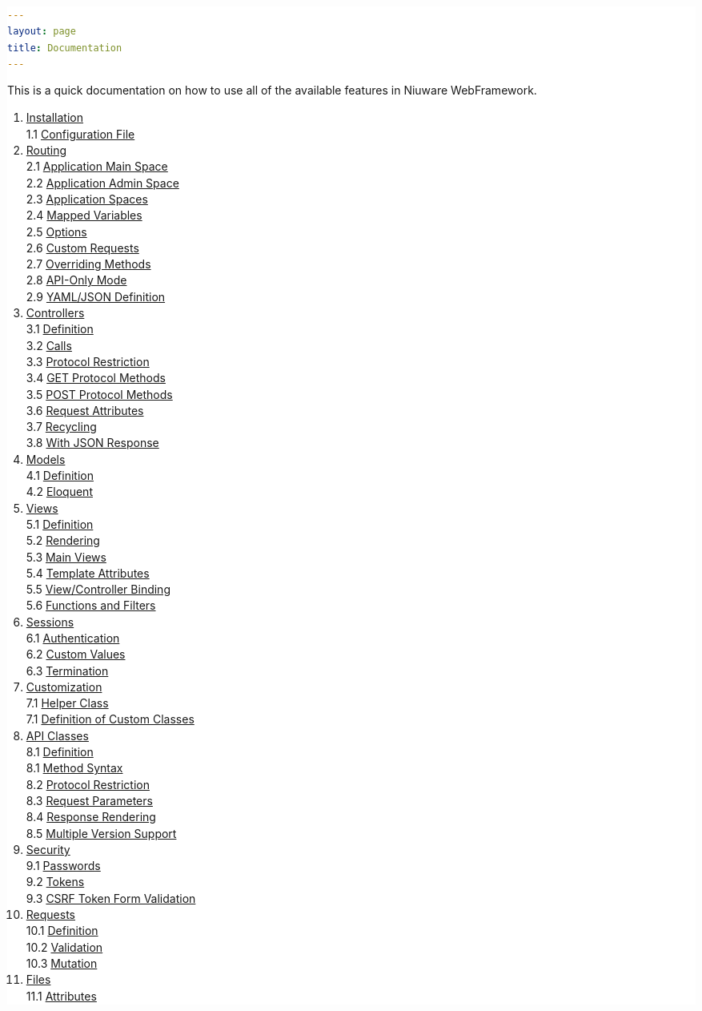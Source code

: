 ```yaml
---
layout: page
title: Documentation
---
```


This is a quick documentation on how to use all of the available features in Niuware WebFramework.

1. <a href="#install">Installation</a>  
  1.1 <a href="#install-config">Configuration File</a>  
2. <a href="#routing">Routing</a>    
  2.1 <a href="#routing-main">Application Main Space</a>    
  2.2 <a href="#routing-admin">Application Admin Space</a>  
  2.3 <a href="#routing-spaces">Application Spaces</a>  
  2.4 <a href="#routing-map">Mapped Variables</a>  
  2.5 <a href="#routing-options">Options</a>  
  2.6 <a href="#routing-request">Custom Requests</a>  
  2.7 <a href="#routing-override">Overriding Methods</a>  
  2.8 <a href="#routing-api">API-Only Mode</a>  
  2.9 <a href="#routing-format">YAML/JSON Definition</a>
3. <a href="#controllers">Controllers</a>    
  3.1 <a href="#controllers-define">Definition</a>    
  3.2 <a href="#controllers-access">Calls</a>    
  3.3 <a href="#controllers-protocol">Protocol Restriction</a>    
  3.4 <a href="#controllers-protocol-get">GET Protocol Methods</a>  
  3.5 <a href="#controllers-protocol-post">POST Protocol Methods</a>  
  3.6 <a href="#controllers-request">Request Attributes</a>           
  3.7 <a href="#controllers-recycle">Recycling</a>    
  3.8 <a href="#controllers-json">With JSON Response</a> 
4. <a href="#models">Models</a>  
  4.1 <a href="#models-define">Definition</a>  
  4.2 <a href="#models-eloquent">Eloquent</a>  
5. <a href="#views">Views</a>  
  5.1 <a href="#views-define">Definition</a>  
  5.2 <a href="#views-render">Rendering</a>  
  5.3 <a href="#views-main">Main Views</a>  
  5.4 <a href="#views-attributes">Template Attributes</a>  
  5.5 <a href="#views-binding">View/Controller Binding</a>  
  5.6 <a href="#views-functions">Functions and Filters</a>  
6. <a href="#sessions">Sessions</a>  
  6.1 <a href="#sessions-auth">Authentication</a>  
  6.2 <a href="#sessions-custom">Custom Values</a>  
  6.3 <a href="#sessions-terminate">Termination</a>
7. <a href="#custom">Customization</a>  
  7.1 <a href="#custom-helper">Helper Class</a>  
  7.1 <a href="#custom-define">Definition of Custom Classes</a>
8. <a href="#api">API Classes</a>  
  8.1 <a href="#api-define">Definition</a>  
  8.1 <a href="#api-syntax">Method Syntax</a>  
  8.2 <a href="#api-protocol">Protocol Restriction</a>  
  8.3 <a href="#api-params">Request Parameters</a>  
  8.4 <a href="#api-response">Response Rendering</a>  
  8.5 <a href="#api-multiple">Multiple Version Support</a> 
9. <a href="#security">Security</a>  
  9.1 <a href="#security-pass">Passwords</a>  
  9.2 <a href="#security-token">Tokens</a>  
  9.3 <a href="#security-csrf">CSRF Token Form Validation</a>  
10. <a href="#request">Requests</a>  
  10.1 <a href="#request-define">Definition</a>  
  10.2 <a href="#request-validate">Validation</a>  
  10.3 <a href="#request-mutate">Mutation</a>  
11. <a href="#file">Files</a>  
  11.1 <a href="#file-attrib">Attributes</a>  